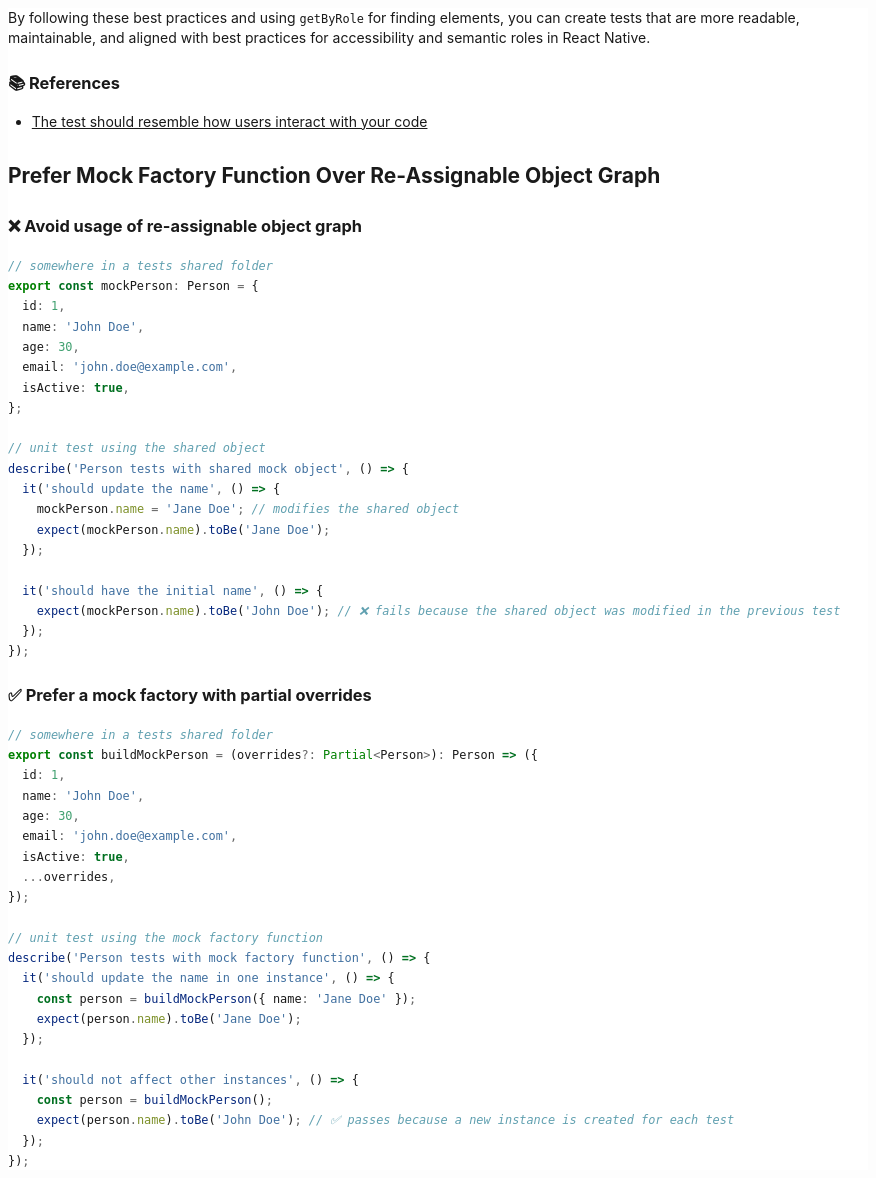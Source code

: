 By following these best practices and using `getByRole` for finding elements, you can create tests that are more readable, maintainable, and aligned with best practices for accessibility and semantic roles in React Native.

### 📚 References

- [The test should resemble how users interact with your code](https://testing-library.com/docs/queries/about/#priority)

## Prefer Mock Factory Function Over Re-Assignable Object Graph

### ❌ Avoid usage of re-assignable object graph
```typescript
// somewhere in a tests shared folder
export const mockPerson: Person = {
  id: 1,
  name: 'John Doe',
  age: 30,
  email: 'john.doe@example.com',
  isActive: true,
};

// unit test using the shared object
describe('Person tests with shared mock object', () => {
  it('should update the name', () => {
    mockPerson.name = 'Jane Doe'; // modifies the shared object
    expect(mockPerson.name).toBe('Jane Doe');
  });

  it('should have the initial name', () => {
    expect(mockPerson.name).toBe('John Doe'); // ❌ fails because the shared object was modified in the previous test
  });
});
```

### ✅ Prefer a mock factory with partial overrides
```typescript
// somewhere in a tests shared folder
export const buildMockPerson = (overrides?: Partial<Person>): Person => ({
  id: 1,
  name: 'John Doe',
  age: 30,
  email: 'john.doe@example.com',
  isActive: true,
  ...overrides,
});

// unit test using the mock factory function
describe('Person tests with mock factory function', () => {
  it('should update the name in one instance', () => {
    const person = buildMockPerson({ name: 'Jane Doe' });
    expect(person.name).toBe('Jane Doe');
  });

  it('should not affect other instances', () => {
    const person = buildMockPerson();
    expect(person.name).toBe('John Doe'); // ✅ passes because a new instance is created for each test
  });
});
```
